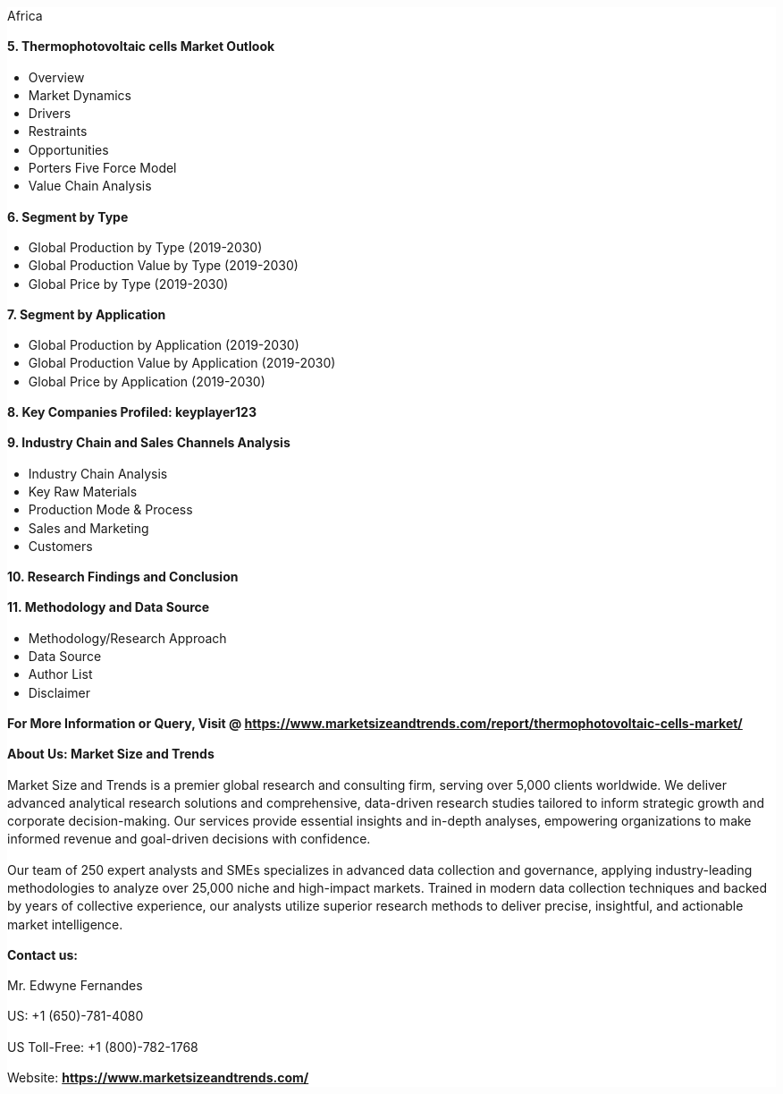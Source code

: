 Africa</li></ul><p><strong>5. Thermophotovoltaic cells Market Outlook</strong></p><ul><li>Overview</li><li>Market Dynamics</li><li>Drivers</li><li>Restraints</li><li>Opportunities</li><li>Porters Five Force Model</li><li>Value Chain Analysis&nbsp;</li></ul><p><strong>6. Segment by Type</strong></p><ul><li>Global Production by Type (2019-2030)</li><li>Global Production Value by Type (2019-2030)</li><li>Global Price by Type (2019-2030)</li></ul><p><strong>7. Segment by Application</strong></p><ul><li>Global Production by Application (2019-2030)</li><li>Global Production Value by Application (2019-2030)</li><li>Global Price by Application (2019-2030)</li></ul><p><strong>8. Key Companies Profiled: keyplayer123</strong></p><p><strong>9. Industry Chain and Sales Channels Analysis</strong></p><ul><li>Industry Chain Analysis</li><li>Key Raw Materials</li><li>Production Mode &amp; Process</li><li>Sales and Marketing</li><li>Customers</li></ul><p><strong>10. Research Findings and Conclusion</strong></p><p><strong>11. Methodology and Data Source</strong></p><ul><li>Methodology/Research Approach</li><li>Data Source</li><li>Author List</li><li>Disclaimer</li></ul></p><p><strong>For More Information or Query, Visit @ <a href="https://www.marketsizeandtrends.com/report/thermophotovoltaic-cells-market/">https://www.marketsizeandtrends.com/report/thermophotovoltaic-cells-market/</a></strong></p><p><strong>About Us: Market Size and Trends</strong></p><p>Market Size and Trends is a premier global research and consulting firm, serving over 5,000 clients worldwide. We deliver advanced analytical research solutions and comprehensive, data-driven research studies tailored to inform strategic growth and corporate decision-making. Our services provide essential insights and in-depth analyses, empowering organizations to make informed revenue and goal-driven decisions with confidence.</p><p>Our team of 250 expert analysts and SMEs specializes in advanced data collection and governance, applying industry-leading methodologies to analyze over 25,000 niche and high-impact markets. Trained in modern data collection techniques and backed by years of collective experience, our analysts utilize superior research methods to deliver precise, insightful, and actionable market intelligence.</p><p><strong>Contact us:</strong></p><p>Mr. Edwyne Fernandes</p><p>US: +1 (650)-781-4080</p><p>US Toll-Free: +1 (800)-782-1768</p><p>Website: <strong><a href="https://www.marketsizeandtrends.com/">https://www.marketsizeandtrends.com/</a></strong></p>
